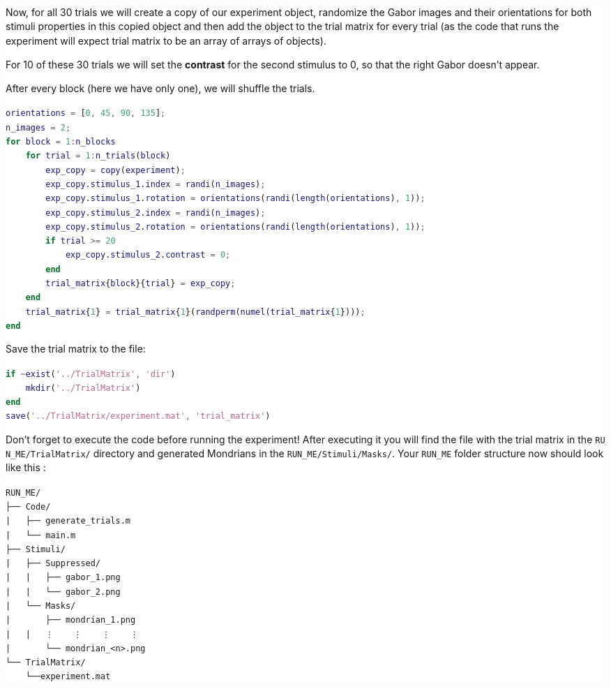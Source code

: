 Now, for all 30 trials we will create a copy of our experiment object, randomize the Gabor images and their orientations for both stimuli properties in this copied object and then add the object to the trial matrix for every trial (as the code that runs the experiment will expect trial matrix to be an array of arrays of objects).

For 10 of these 30 trials we will set the **contrast** for the second stimulus to 0, so that the right Gabor doesn’t appear.

After every block (here we have only one), we will shuffle the trials.


```matlab
orientations = [0, 45, 90, 135];
n_images = 2;
for block = 1:n_blocks
    for trial = 1:n_trials(block)
        exp_copy = copy(experiment);
        exp_copy.stimulus_1.index = randi(n_images);
        exp_copy.stimulus_1.rotation = orientations(randi(length(orientations), 1));
        exp_copy.stimulus_2.index = randi(n_images);
        exp_copy.stimulus_2.rotation = orientations(randi(length(orientations), 1));
        if trial >= 20
            exp_copy.stimulus_2.contrast = 0;
        end
        trial_matrix{block}{trial} = exp_copy;
    end
    trial_matrix{1} = trial_matrix{1}(randperm(numel(trial_matrix{1})));
end
```

Save the trial matrix to the file:
```matlab
if ~exist('../TrialMatrix', 'dir')
    mkdir('../TrialMatrix')
end
save('../TrialMatrix/experiment.mat', 'trial_matrix')
```

Don’t forget to execute the code before running the experiment! After executing it you will find the file with the trial matrix in the `RUN_ME/TrialMatrix/` directory and generated Mondrians in the `RUN_ME/Stimuli/Masks/`.
Your `RUN_ME` folder structure now should look like this :
```
RUN_ME/
├── Code/
|   ├── generate_trials.m
|   └── main.m
├── Stimuli/
|   ├── Suppressed/
|   |   ├── gabor_1.png
|   |   └── gabor_2.png
|   └── Masks/
|       ├── mondrian_1.png
|	|   ⋮    ⋮    ⋮    ⋮
|       └── mondrian_<n>.png
└── TrialMatrix/
    └──experiment.mat
```

